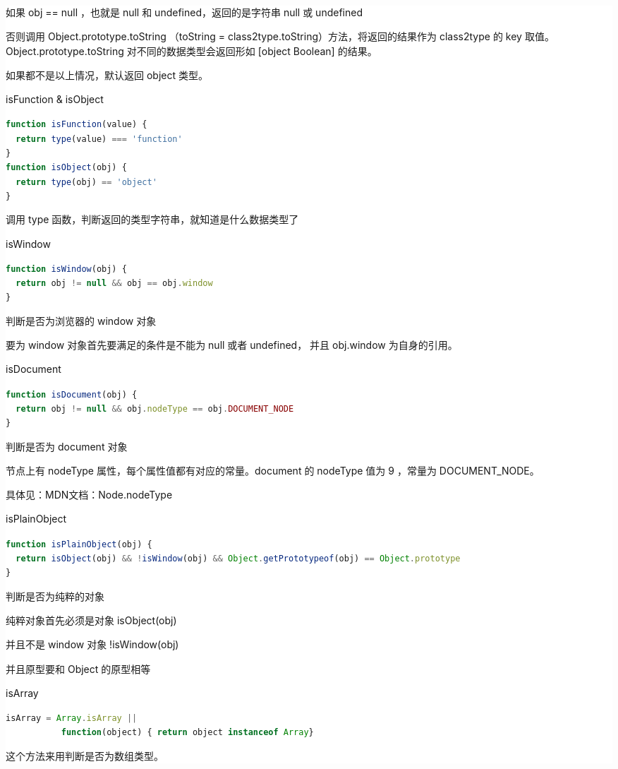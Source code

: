 如果 obj == null ，也就是 null 和 undefined，返回的是字符串 null 或 undefined

否则调用 Object.prototype.toString （toString = class2type.toString）方法，将返回的结果作为 class2type 的 key 取值。Object.prototype.toString 对不同的数据类型会返回形如 [object Boolean] 的结果。

如果都不是以上情况，默认返回 object 类型。

isFunction & isObject
```javascript
function isFunction(value) {
  return type(value) === 'function'
}
function isObject(obj) {
  return type(obj) == 'object'
}
```
调用 type 函数，判断返回的类型字符串，就知道是什么数据类型了

isWindow
```javascript
function isWindow(obj) {
  return obj != null && obj == obj.window
}
```
判断是否为浏览器的 window 对象

要为 window 对象首先要满足的条件是不能为 null 或者 undefined， 并且 obj.window 为自身的引用。

isDocument
```javascript
function isDocument(obj) {
  return obj != null && obj.nodeType == obj.DOCUMENT_NODE
}
```
判断是否为 document 对象

节点上有 nodeType 属性，每个属性值都有对应的常量。document 的 nodeType 值为 9 ，常量为 DOCUMENT_NODE。

具体见：MDN文档：Node.nodeType

isPlainObject
```javascript
function isPlainObject(obj) {
  return isObject(obj) && !isWindow(obj) && Object.getPrototypeof(obj) == Object.prototype
}
```
判断是否为纯粹的对象

纯粹对象首先必须是对象 isObject(obj)

并且不是 window 对象 !isWindow(obj)

并且原型要和 Object 的原型相等

isArray
```javascript
isArray = Array.isArray ||
           function(object) { return object instanceof Array}
```
这个方法来用判断是否为数组类型。
